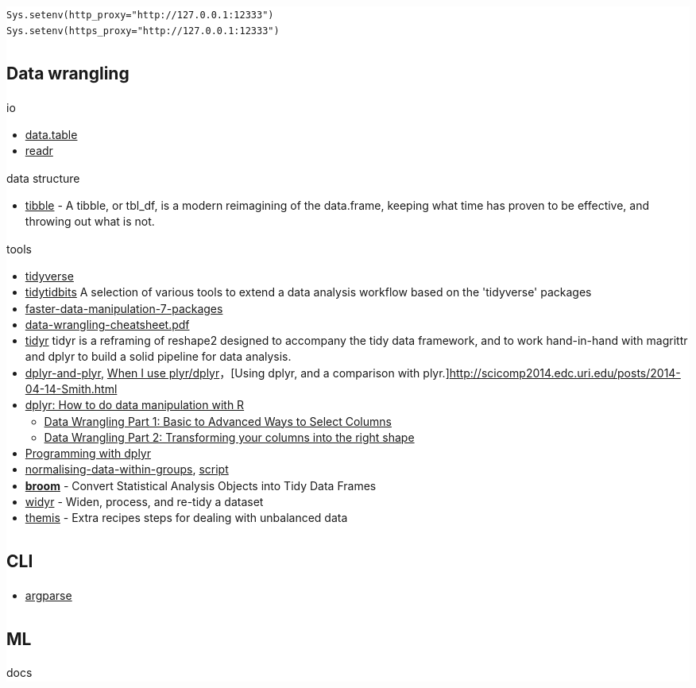     Sys.setenv(http_proxy="http://127.0.0.1:12333")
    Sys.setenv(https_proxy="http://127.0.0.1:12333")

    
## Data wrangling

io

- [data.table](https://github.com/Rdatatable/data.table)
- [readr](https://readr.tidyverse.org/) 


data structure

- [tibble](http://tibble.tidyverse.org/) - A tibble, or tbl_df, is a modern reimagining of the data.frame, keeping what time has proven to be effective, and throwing out what is not.

tools

- [tidyverse](www.tidyverse.org) 
- [tidytidbits](https://cran.r-project.org/web/packages/tidytidbits/index.html) A selection of various tools to extend a data analysis workflow based on the 'tidyverse' packages
- [faster-data-manipulation-7-packages](http://www.analyticsvidhya.com/blog/2015/12/faster-data-manipulation-7-packages/)
- [data-wrangling-cheatsheet.pdf](https://www.rstudio.com/wp-content/uploads/2015/02/data-wrangling-cheatsheet.pdf)
- [tidyr](https://github.com/hadley/tidyr) tidyr is a reframing of reshape2 designed to accompany the tidy data framework, and to work hand-in-hand with magrittr and dplyr to build a solid pipeline for data analysis.
- [dplyr-and-plyr](http://www.slideshare.net/Sheffield_R_/dplyr-and-plyr), [When I use plyr/dplyr](http://educate-r.org//2014/01/24/usePlyr/)，[Using dplyr, and a comparison with plyr.]http://scicomp2014.edc.uri.edu/posts/2014-04-14-Smith.html
- [dplyr: How to do data manipulation with R](http://www.sharpsightlabs.com/dplyr-intro-data-manipulation-with-r/)
    - [Data Wrangling Part 1: Basic to Advanced Ways to Select Columns](https://suzan.rbind.io/2018/01/dplyr-tutorial-1/)
    - [Data Wrangling Part 2: Transforming your columns into the right shape](https://suzan.rbind.io/2018/02/dplyr-tutorial-2/)
- [Programming with dplyr](http://dplyr.tidyverse.org/articles/programming.html) 
- [normalising-data-within-groups](http://www.r-bloggers.com/normalising-data-within-groups/), [script](https://dl.dropboxusercontent.com/u/67041874/normalise.R)
- [**broom**](https://github.com/tidyverse/broom) - Convert Statistical Analysis Objects into Tidy Data Frames
- [widyr](https://github.com/dgrtwo/widyr) - Widen, process, and re-tidy a dataset
- [themis](https://github.com/tidymodels/themis) - Extra recipes steps for dealing with unbalanced data

## CLI

- [argparse](https://cran.r-project.org/web/packages/argparse/)

## ML

docs
